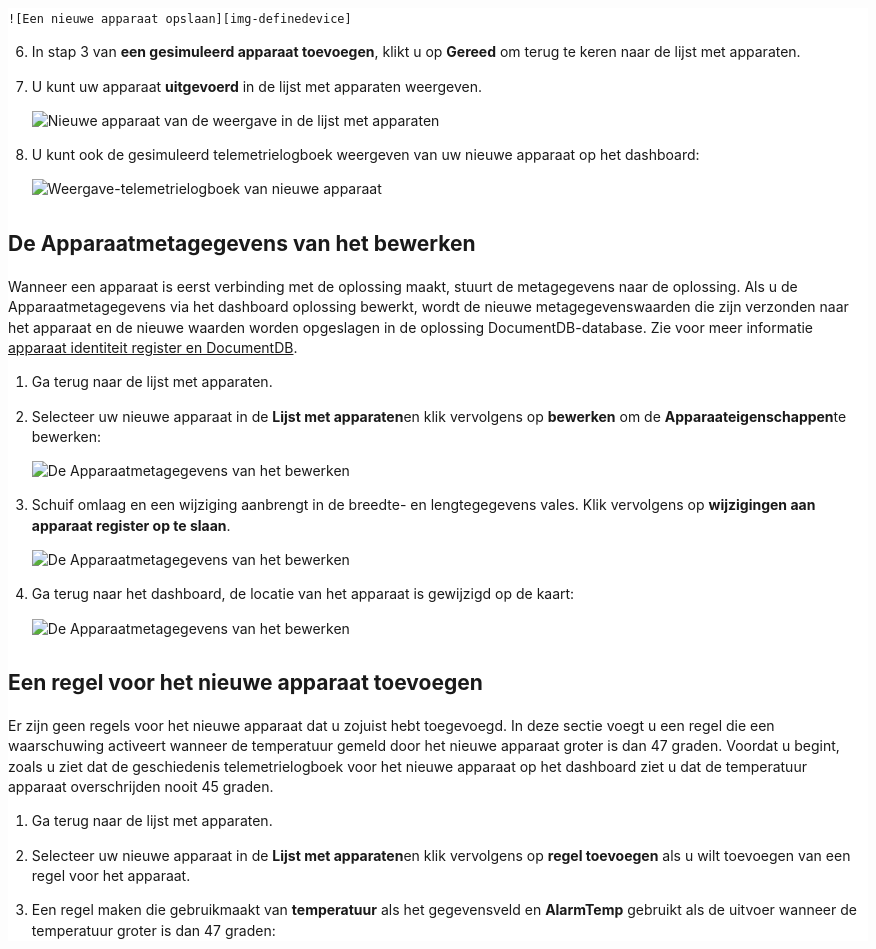     ![Een nieuwe apparaat opslaan][img-definedevice]

6. In stap 3 van **een gesimuleerd apparaat toevoegen**, klikt u op **Gereed** om terug te keren naar de lijst met apparaten.

7. U kunt uw apparaat **uitgevoerd** in de lijst met apparaten weergeven.

    ![Nieuwe apparaat van de weergave in de lijst met apparaten][img-runningnew]

8. U kunt ook de gesimuleerd telemetrielogboek weergeven van uw nieuwe apparaat op het dashboard:

    ![Weergave-telemetrielogboek van nieuwe apparaat][img-runningnew-2]

## <a name="edit-the-device-metadata"></a>De Apparaatmetagegevens van het bewerken

Wanneer een apparaat is eerst verbinding met de oplossing maakt, stuurt de metagegevens naar de oplossing. Als u de Apparaatmetagegevens via het dashboard oplossing bewerkt, wordt de nieuwe metagegevenswaarden die zijn verzonden naar het apparaat en de nieuwe waarden worden opgeslagen in de oplossing DocumentDB-database. Zie voor meer informatie [apparaat identiteit register en DocumentDB][lnk-devicemetadata].

1.  Ga terug naar de lijst met apparaten.

2.  Selecteer uw nieuwe apparaat in de **Lijst met apparaten**en klik vervolgens op **bewerken** om de **Apparaateigenschappen**te bewerken:

    ![De Apparaatmetagegevens van het bewerken][img-editdevice]

3. Schuif omlaag en een wijziging aanbrengt in de breedte- en lengtegegevens vales. Klik vervolgens op **wijzigingen aan apparaat register op te slaan**.

    ![De Apparaatmetagegevens van het bewerken][img-editdevice2]

4. Ga terug naar het dashboard, de locatie van het apparaat is gewijzigd op de kaart:

    ![De Apparaatmetagegevens van het bewerken][img-editdevice3]

## <a name="add-a-rule-for-the-new-device"></a>Een regel voor het nieuwe apparaat toevoegen

Er zijn geen regels voor het nieuwe apparaat dat u zojuist hebt toegevoegd. In deze sectie voegt u een regel die een waarschuwing activeert wanneer de temperatuur gemeld door het nieuwe apparaat groter is dan 47 graden. Voordat u begint, zoals u ziet dat de geschiedenis telemetrielogboek voor het nieuwe apparaat op het dashboard ziet u dat de temperatuur apparaat overschrijden nooit 45 graden.

1.  Ga terug naar de lijst met apparaten.

2.  Selecteer uw nieuwe apparaat in de **Lijst met apparaten**en klik vervolgens op **regel toevoegen** als u wilt toevoegen van een regel voor het apparaat.

3. Een regel maken die gebruikmaakt van **temperatuur** als het gegevensveld en **AlarmTemp** gebruikt als de uitvoer wanneer de temperatuur groter is dan 47 graden:


[img-launch-solution]: media/iot-suite-getstarted-preconfigured-solutions/launch.png
[img-dashboard]: media/iot-suite-getstarted-preconfigured-solutions/dashboard.png
[img-devicelist]: media/iot-suite-getstarted-preconfigured-solutions/devicelist.png
[img-devicedetails]: media/iot-suite-getstarted-preconfigured-solutions/devicedetails.png
[img-devicecommands]: media/iot-suite-getstarted-preconfigured-solutions/devicecommands.png
[img-pingcommand]: media/iot-suite-getstarted-preconfigured-solutions/pingcommand.png
[img-adddevice]: media/iot-suite-getstarted-preconfigured-solutions/adddevice.png
[img-addnew]: media/iot-suite-getstarted-preconfigured-solutions/addnew.png
[img-definedevice]: media/iot-suite-getstarted-preconfigured-solutions/definedevice.png
[img-runningnew]: media/iot-suite-getstarted-preconfigured-solutions/runningnew.png
[img-runningnew-2]: media/iot-suite-getstarted-preconfigured-solutions/runningnew2.png
[img-rules]: media/iot-suite-getstarted-preconfigured-solutions/rules.png
[img-editdevice]: media/iot-suite-getstarted-preconfigured-solutions/editdevice.png
[img-editdevice2]: media/iot-suite-getstarted-preconfigured-solutions/editdevice2.png
[img-editdevice3]: media/iot-suite-getstarted-preconfigured-solutions/editdevice3.png
[img-adddevicerule]: media/iot-suite-getstarted-preconfigured-solutions/addrule.png
[img-adddevicerule2]: media/iot-suite-getstarted-preconfigured-solutions/addrule2.png
[img-adddevicerule3]: media/iot-suite-getstarted-preconfigured-solutions/addrule3.png
[img-adddevicerule4]: media/iot-suite-getstarted-preconfigured-solutions/addrule4.png
[img-actions]: media/iot-suite-getstarted-preconfigured-solutions/actions.png
[img-portal]: media/iot-suite-getstarted-preconfigured-solutions/portal.png
[img-search]: media/iot-suite-getstarted-preconfigured-solutions/solutionportal_07.png
[img-disable]: media/iot-suite-getstarted-preconfigured-solutions/solutionportal_08.png
[lnk_free_trial]: http://azure.microsoft.com/pricing/free-trial/
[lnk-preconfigured-solutions]: iot-suite-what-are-preconfigured-solutions.md
[lnk-azureiotsuite]: https://www.azureiotsuite.com
[lnk-logic-apps]: https://azure.microsoft.com/documentation/services/app-service/logic/
[lnk-portal]: http://portal.azure.com/
[lnk-rmgithub]: https://github.com/Azure/azure-iot-remote-monitoring
[lnk-devicemetadata]: iot-suite-what-are-preconfigured-solutions.md#device-identity-registry-and-documentdb
[lnk-logicapptutorial]: iot-suite-logic-apps-tutorial.md
[lnk-rm-walkthrough]: iot-suite-remote-monitoring-sample-walkthrough.md
[lnk-connect-rm]: iot-suite-connecting-devices.md
[lnk-permissions]: iot-suite-permissions.md